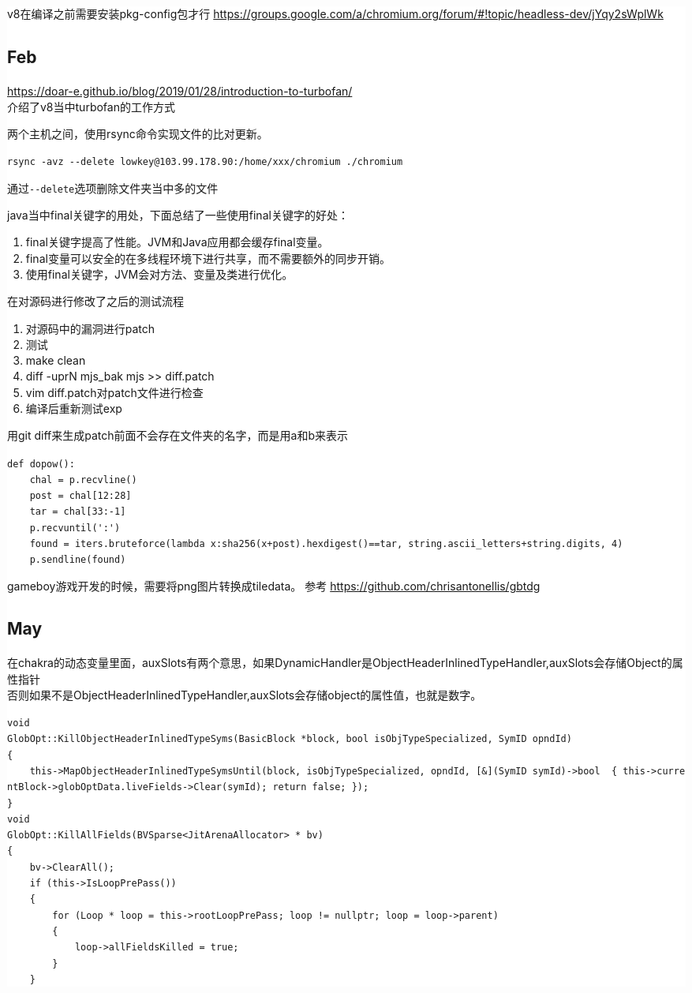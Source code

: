 v8在编译之前需要安装pkg-config包才行
https://groups.google.com/a/chromium.org/forum/#!topic/headless-dev/jYqy2sWplWk

## Feb
https://doar-e.github.io/blog/2019/01/28/introduction-to-turbofan/  
介绍了v8当中turbofan的工作方式

两个主机之间，使用rsync命令实现文件的比对更新。  
```
rsync -avz --delete lowkey@103.99.178.90:/home/xxx/chromium ./chromium
```
通过`--delete`选项删除文件夹当中多的文件

java当中final关键字的用处，下面总结了一些使用final关键字的好处：
1. final关键字提高了性能。JVM和Java应用都会缓存final变量。
2. final变量可以安全的在多线程环境下进行共享，而不需要额外的同步开销。
3. 使用final关键字，JVM会对方法、变量及类进行优化。

在对源码进行修改了之后的测试流程
1. 对源码中的漏洞进行patch
2. 测试
3. make clean
4. diff -uprN mjs_bak mjs >> diff.patch
5. vim diff.patch对patch文件进行检查
6. 编译后重新测试exp

用git diff来生成patch前面不会存在文件夹的名字，而是用a和b来表示  

```
def dopow():
    chal = p.recvline()
    post = chal[12:28]
    tar = chal[33:-1]
    p.recvuntil(':')
    found = iters.bruteforce(lambda x:sha256(x+post).hexdigest()==tar, string.ascii_letters+string.digits, 4)
    p.sendline(found)
```    

gameboy游戏开发的时候，需要将png图片转换成tiledata。
参考
https://github.com/chrisantonellis/gbtdg

## May
在chakra的动态变量里面，auxSlots有两个意思，如果DynamicHandler是ObjectHeaderInlinedTypeHandler,auxSlots会存储Object的属性指针  
否则如果不是ObjectHeaderInlinedTypeHandler,auxSlots会存储object的属性值，也就是数字。

```
void
GlobOpt::KillObjectHeaderInlinedTypeSyms(BasicBlock *block, bool isObjTypeSpecialized, SymID opndId)
{
    this->MapObjectHeaderInlinedTypeSymsUntil(block, isObjTypeSpecialized, opndId, [&](SymID symId)->bool  { this->currentBlock->globOptData.liveFields->Clear(symId); return false; });
}
void
GlobOpt::KillAllFields(BVSparse<JitArenaAllocator> * bv)
{
    bv->ClearAll();
    if (this->IsLoopPrePass())
    {
        for (Loop * loop = this->rootLoopPrePass; loop != nullptr; loop = loop->parent)
        {
            loop->allFieldsKilled = true;
        }
    }
```